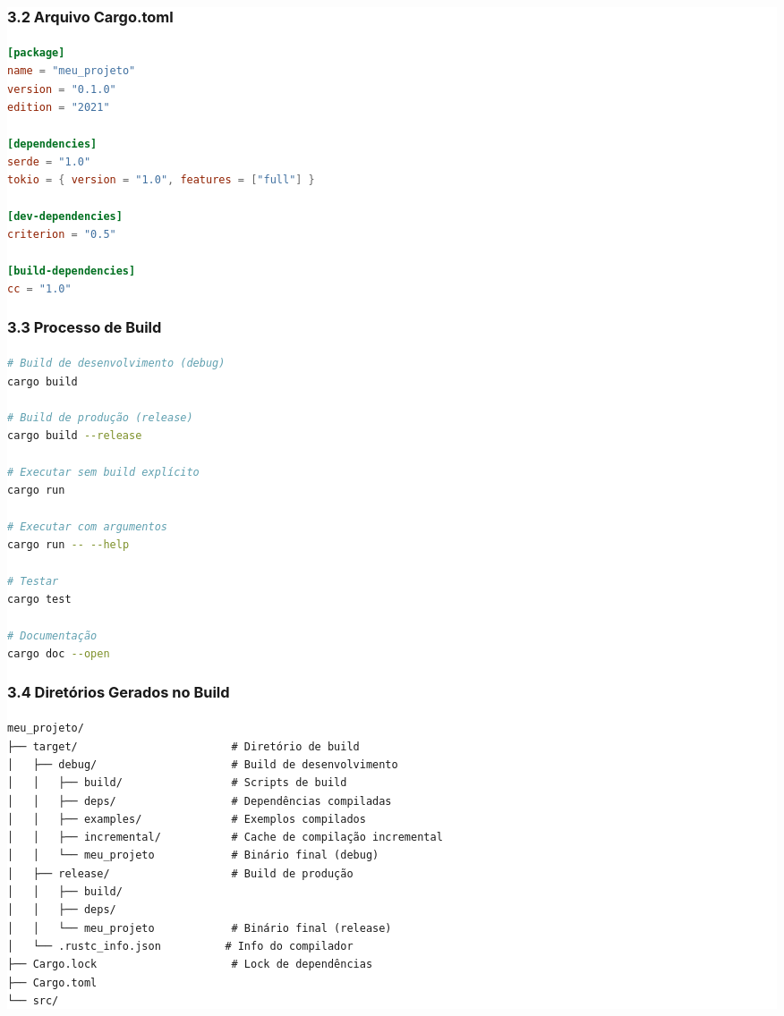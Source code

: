 ### 3.2 Arquivo Cargo.toml

```toml
[package]
name = "meu_projeto"
version = "0.1.0"
edition = "2021"

[dependencies]
serde = "1.0"
tokio = { version = "1.0", features = ["full"] }

[dev-dependencies]
criterion = "0.5"

[build-dependencies]
cc = "1.0"
```

### 3.3 Processo de Build

```bash
# Build de desenvolvimento (debug)
cargo build

# Build de produção (release)
cargo build --release

# Executar sem build explícito
cargo run

# Executar com argumentos
cargo run -- --help

# Testar
cargo test

# Documentação
cargo doc --open
```

### 3.4 Diretórios Gerados no Build

```
meu_projeto/
├── target/                        # Diretório de build
│   ├── debug/                     # Build de desenvolvimento
│   │   ├── build/                 # Scripts de build
│   │   ├── deps/                  # Dependências compiladas
│   │   ├── examples/              # Exemplos compilados
│   │   ├── incremental/           # Cache de compilação incremental
│   │   └── meu_projeto            # Binário final (debug)
│   ├── release/                   # Build de produção
│   │   ├── build/
│   │   ├── deps/
│   │   └── meu_projeto            # Binário final (release)
│   └── .rustc_info.json          # Info do compilador
├── Cargo.lock                     # Lock de dependências
├── Cargo.toml
└── src/
```
